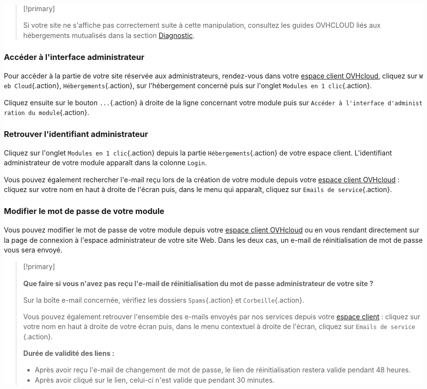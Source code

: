 > [!primary]
>
> Si votre site ne s'affiche pas correctement suite à cette manipulation, consultez les guides OVHCLOUD liés aux hébergements mutualisés dans la section [Diagnostic](https://docs.ovh.com/fr/hosting/).
>

### Accéder à l'interface administrateur

Pour accéder à la partie de votre site réservée aux administrateurs, rendez-vous dans votre [espace client OVHcloud](https://ca.ovh.com/auth/?action=gotomanager&from=https://www.ovh.com/ca/fr/&ovhSubsidiary=qc), cliquez sur `Web Cloud`{.action}, `Hébergements`{.action}, sur l'hébergement concerné puis sur l'onglet `Modules en 1 clic`{.action}.

Cliquez ensuite sur le bouton `...`{.action} à droite de la ligne concernant votre module puis sur `Accéder à l'interface d'administration du module`{.action}.

### Retrouver l'identifiant administrateur

Cliquez sur l'onglet `Modules en 1 clic`{.action} depuis la partie `Hébergements`{.action} de votre espace client. L'identifiant administrateur de votre module apparaît dans la colonne `Login`.

Vous pouvez également rechercher l'e-mail reçu lors de la création de votre module depuis votre [espace client OVHcloud](https://ca.ovh.com/auth/?action=gotomanager&from=https://www.ovh.com/ca/fr/&ovhSubsidiary=qc) : cliquez sur votre nom en haut à droite de l'écran puis, dans le menu qui apparaît, cliquez sur `Emails de service`{.action}.

### Modifier le mot de passe de votre module

Vous pouvez modifier le mot de passe de votre module depuis votre [espace client OVHcloud](https://ca.ovh.com/auth/?action=gotomanager&from=https://www.ovh.com/ca/fr/&ovhSubsidiary=qc) ou en vous rendant directement sur la page de connexion à l'espace administrateur de votre site Web.
Dans les deux cas, un e-mail de réinitialisation de mot de passe vous sera envoyé.

> [!primary]
>
> **Que faire si vous n'avez pas reçu l'e-mail de réinitialisation du mot de passe administrateur de votre site ?**
>
> Sur la boîte e-mail concernée, vérifiez les dossiers `Spams`{.action} et `Corbeille`{.action}.
>
> Vous pouvez également retrouver l'ensemble des e-mails envoyés par nos services depuis votre [espace client](https://ca.ovh.com/auth/?action=gotomanager&from=https://www.ovh.com/ca/fr/&ovhSubsidiary=qc) : cliquez sur votre nom en haut à droite de votre écran puis, dans le menu contextuel à droite de l'écran, cliquez sur `Emails de service`{.action}.
>
> **Durée de validité des liens :**
>
> - Après avoir reçu l'e-mail de changement de mot de passe, le lien de réinitialisation restera valide pendant 48 heures. 
> - Après avoir cliqué sur le lien, celui-ci n'est valide que pendant 30 minutes.
>
